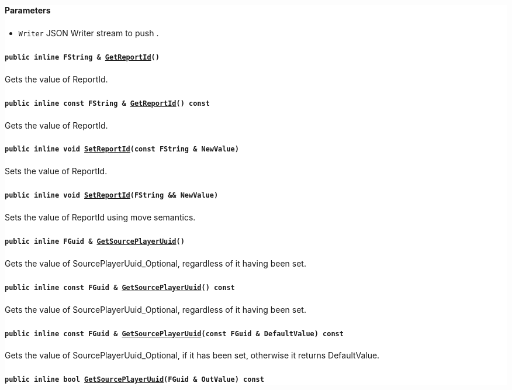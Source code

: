 #### Parameters
* `Writer` JSON Writer stream to push .

#### `public inline FString & `[`GetReportId`](#structFRHAPI__PlayerReport_1ab4c39a98b4871a277ac52ad03f1253ad)`()` <a id="structFRHAPI__PlayerReport_1ab4c39a98b4871a277ac52ad03f1253ad"></a>

Gets the value of ReportId.

#### `public inline const FString & `[`GetReportId`](#structFRHAPI__PlayerReport_1a7c9e91d3f9f506d9e45d20ed23921950)`() const` <a id="structFRHAPI__PlayerReport_1a7c9e91d3f9f506d9e45d20ed23921950"></a>

Gets the value of ReportId.

#### `public inline void `[`SetReportId`](#structFRHAPI__PlayerReport_1a96b1cc940a091c0d1d255caa285f29e5)`(const FString & NewValue)` <a id="structFRHAPI__PlayerReport_1a96b1cc940a091c0d1d255caa285f29e5"></a>

Sets the value of ReportId.

#### `public inline void `[`SetReportId`](#structFRHAPI__PlayerReport_1a56512ffa8f68fe8a82c7876a21e17d58)`(FString && NewValue)` <a id="structFRHAPI__PlayerReport_1a56512ffa8f68fe8a82c7876a21e17d58"></a>

Sets the value of ReportId using move semantics.

#### `public inline FGuid & `[`GetSourcePlayerUuid`](#structFRHAPI__PlayerReport_1a93a0c4d2184728454dc9d42e6178ee43)`()` <a id="structFRHAPI__PlayerReport_1a93a0c4d2184728454dc9d42e6178ee43"></a>

Gets the value of SourcePlayerUuid_Optional, regardless of it having been set.

#### `public inline const FGuid & `[`GetSourcePlayerUuid`](#structFRHAPI__PlayerReport_1a31a41b32a29390f9dc02b3df8bbc9937)`() const` <a id="structFRHAPI__PlayerReport_1a31a41b32a29390f9dc02b3df8bbc9937"></a>

Gets the value of SourcePlayerUuid_Optional, regardless of it having been set.

#### `public inline const FGuid & `[`GetSourcePlayerUuid`](#structFRHAPI__PlayerReport_1a6227875c14b46efd46fe433fd6d4d8f0)`(const FGuid & DefaultValue) const` <a id="structFRHAPI__PlayerReport_1a6227875c14b46efd46fe433fd6d4d8f0"></a>

Gets the value of SourcePlayerUuid_Optional, if it has been set, otherwise it returns DefaultValue.

#### `public inline bool `[`GetSourcePlayerUuid`](#structFRHAPI__PlayerReport_1a069a886e501f96577f546bef5bbdfbcc)`(FGuid & OutValue) const` <a id="structFRHAPI__PlayerReport_1a069a886e501f96577f546bef5bbdfbcc"></a>
